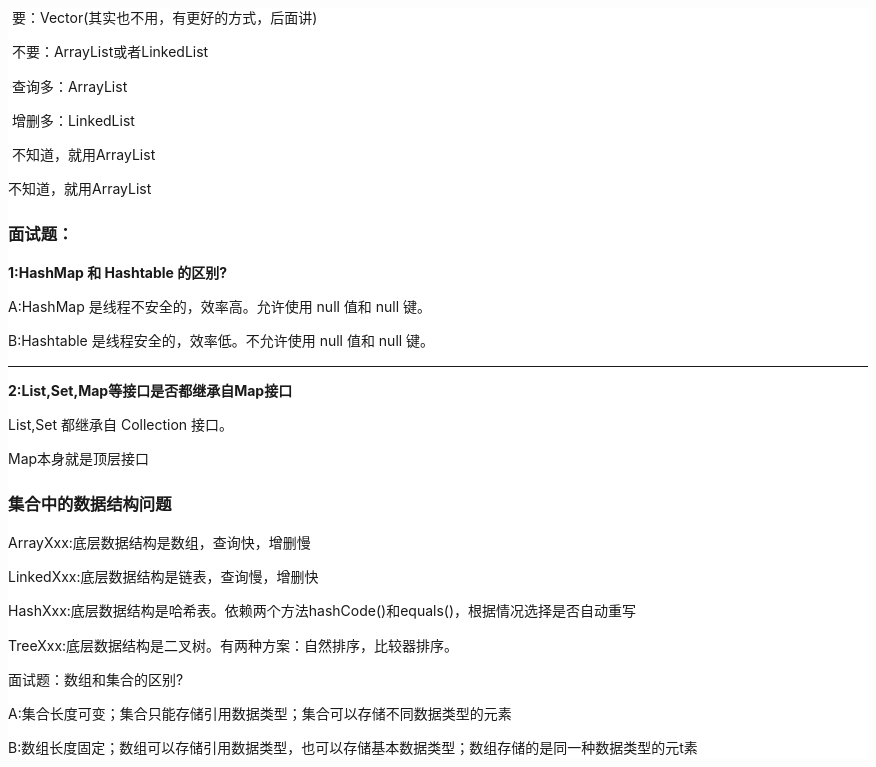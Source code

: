 ​					要：Vector(其实也不用，有更好的方式，后面讲)

​					不要：ArrayList或者LinkedList

​							查询多：ArrayList

​							增删多：LinkedList

 

​			不知道，就用ArrayList 

不知道，就用ArrayList

 

### 面试题：

 **1:HashMap 和 Hashtable 的区别?**

 A:HashMap 是线程不安全的，效率高。允许使用 null 值和 null 键。

 B:Hashtable 是线程安全的，效率低。不允许使用 null 值和 null 键。

****

 **2:List,Set,Map等接口是否都继承自Map接口**

 List,Set 都继承自 Collection 接口。

 Map本身就是顶层接口

 

 

### 集合中的数据结构问题

ArrayXxx:底层数据结构是数组，查询快，增删慢

LinkedXxx:底层数据结构是链表，查询慢，增删快

HashXxx:底层数据结构是哈希表。依赖两个方法hashCode()和equals()，根据情况选择是否自动重写

TreeXxx:底层数据结构是二叉树。有两种方案：自然排序，比较器排序。

面试题：数组和集合的区别?

   A:集合长度可变；集合只能存储引用数据类型；集合可以存储不同数据类型的元素

   B:数组长度固定；数组可以存储引用数据类型，也可以存储基本数据类型；数组存储的是同一种数据类型的元t素


